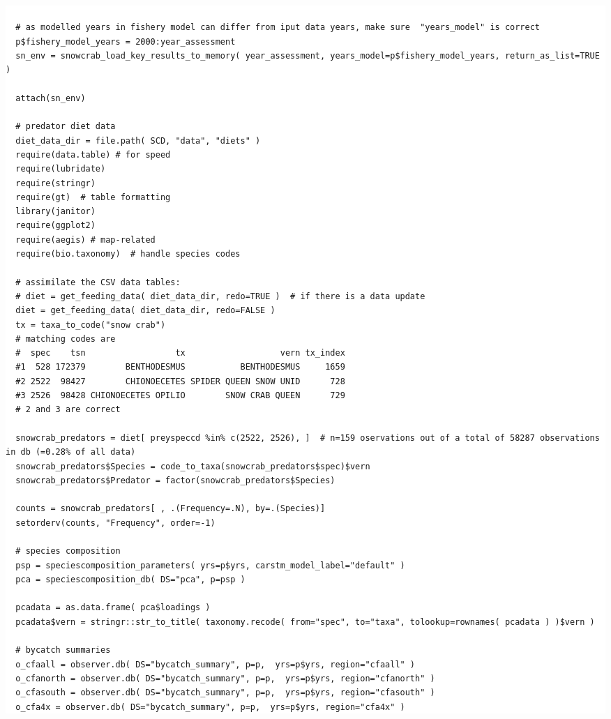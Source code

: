```{r setup, include=FALSE}

  # as modelled years in fishery model can differ from iput data years, make sure  "years_model" is correct
  p$fishery_model_years = 2000:year_assessment
  sn_env = snowcrab_load_key_results_to_memory( year_assessment, years_model=p$fishery_model_years, return_as_list=TRUE  ) 

  attach(sn_env)

  # predator diet data
  diet_data_dir = file.path( SCD, "data", "diets" )
  require(data.table) # for speed
  require(lubridate)
  require(stringr) 
  require(gt)  # table formatting
  library(janitor)
  require(ggplot2)
  require(aegis) # map-related 
  require(bio.taxonomy)  # handle species codes

  # assimilate the CSV data tables:
  # diet = get_feeding_data( diet_data_dir, redo=TRUE )  # if there is a data update
  diet = get_feeding_data( diet_data_dir, redo=FALSE )
  tx = taxa_to_code("snow crab")  
  # matching codes are 
  #  spec    tsn                  tx                   vern tx_index
  #1  528 172379        BENTHODESMUS           BENTHODESMUS     1659
  #2 2522  98427        CHIONOECETES SPIDER QUEEN SNOW UNID      728
  #3 2526  98428 CHIONOECETES OPILIO        SNOW CRAB QUEEN      729
  # 2 and 3 are correct

  snowcrab_predators = diet[ preyspeccd %in% c(2522, 2526), ]  # n=159 oservations out of a total of 58287 observations in db (=0.28% of all data)
  snowcrab_predators$Species = code_to_taxa(snowcrab_predators$spec)$vern
  snowcrab_predators$Predator = factor(snowcrab_predators$Species)
  
  counts = snowcrab_predators[ , .(Frequency=.N), by=.(Species)]
  setorderv(counts, "Frequency", order=-1)
  
  # species composition
  psp = speciescomposition_parameters( yrs=p$yrs, carstm_model_label="default" )
  pca = speciescomposition_db( DS="pca", p=psp )  

  pcadata = as.data.frame( pca$loadings )
  pcadata$vern = stringr::str_to_title( taxonomy.recode( from="spec", to="taxa", tolookup=rownames( pcadata ) )$vern )

  # bycatch summaries
  o_cfaall = observer.db( DS="bycatch_summary", p=p,  yrs=p$yrs, region="cfaall" )
  o_cfanorth = observer.db( DS="bycatch_summary", p=p,  yrs=p$yrs, region="cfanorth" )   
  o_cfasouth = observer.db( DS="bycatch_summary", p=p,  yrs=p$yrs, region="cfasouth" )   
  o_cfa4x = observer.db( DS="bycatch_summary", p=p,  yrs=p$yrs, region="cfa4x" )   

```
  